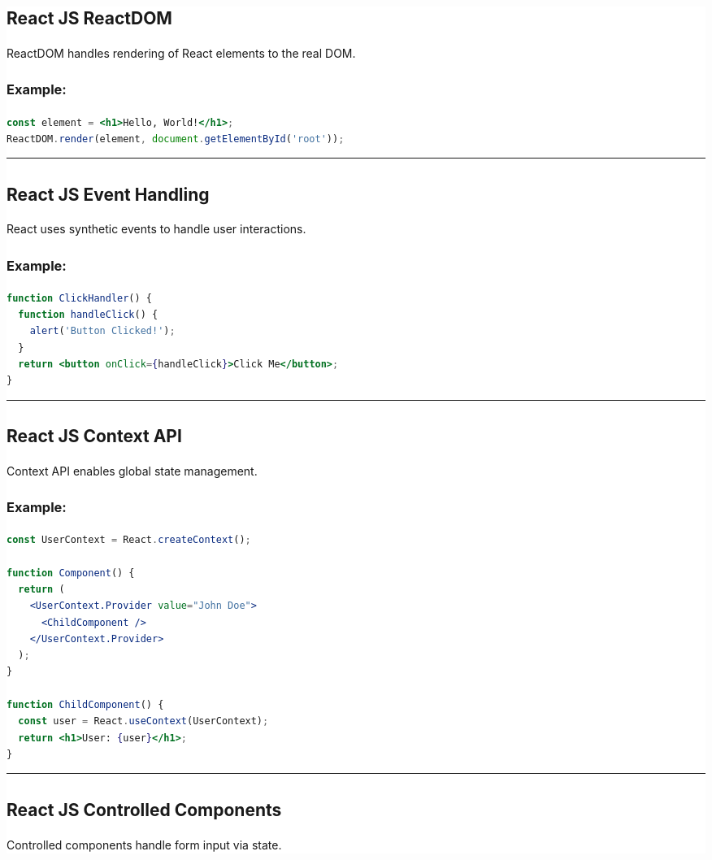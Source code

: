 
## React JS ReactDOM
ReactDOM handles rendering of React elements to the real DOM.

### Example:
```jsx
const element = <h1>Hello, World!</h1>;
ReactDOM.render(element, document.getElementById('root'));
```

---

## React JS Event Handling
React uses synthetic events to handle user interactions.

### Example:
```jsx
function ClickHandler() {
  function handleClick() {
    alert('Button Clicked!');
  }
  return <button onClick={handleClick}>Click Me</button>;
}
```

---

## React JS Context API
Context API enables global state management.

### Example:
```jsx
const UserContext = React.createContext();

function Component() {
  return (
    <UserContext.Provider value="John Doe">
      <ChildComponent />
    </UserContext.Provider>
  );
}

function ChildComponent() {
  const user = React.useContext(UserContext);
  return <h1>User: {user}</h1>;
}
```

---

## React JS Controlled Components
Controlled components handle form input via state.
